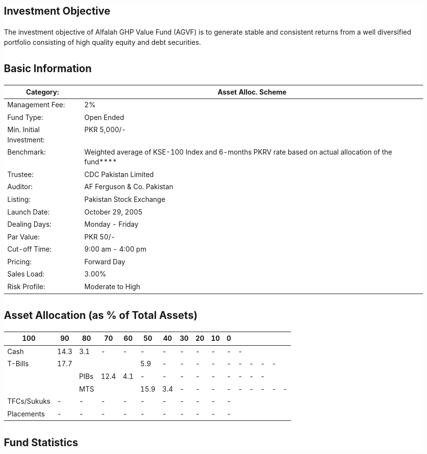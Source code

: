 ## Investment Objective

The investment objective of Alfalah GHP Value Fund (AGVF) is to generate stable and consistent returns from a well diversified portfolio consisting of high quality equity and debt securities.

## Basic Information

| Category:                | Asset Alloc. Scheme                                                                                     |
| ------------------------ | ------------------------------------------------------------------------------------------------------- |
| Management Fee:          | 2%                                                                                                      |
| Fund Type:               | Open Ended                                                                                              |
| Min. Initial Investment: | PKR 5,000/-                                                                                             |
| Benchmark:               | Weighted average of KSE-100 Index and 6-months PKRV rate based on actual allocation of the fund\*\*\*\* |
| Trustee:                 | CDC Pakistan Limited                                                                                    |
| Auditor:                 | AF Ferguson & Co. Pakistan                                                                              |
| Listing:                 | Pakistan Stock Exchange                                                                                 |
| Launch Date:             | October 29, 2005                                                                                        |
| Dealing Days:            | Monday - Friday                                                                                         |
| Par Value:               | PKR 50/-                                                                                                |
| Cut-off Time:            | 9:00 am - 4:00 pm                                                                                       |
| Pricing:                 | Forward Day                                                                                             |
| Sales Load:              | 3.00%                                                                                                   |
| Risk Profile:            | Moderate to High                                                                                        |

## Asset Allocation (as % of Total Assets)

| 100         | 90   | 80   | 70   | 60  | 50   | 40  | 30  | 20  | 10  | 0   |     |     |     |     |     |
| ----------- | ---- | ---- | ---- | --- | ---- | --- | --- | --- | --- | --- | --- | --- | --- | --- | --- |
| Cash        | 14.3 | 3.1  | -    | -   | -    | -   | -   | -   | -   | -   | -   |     |     |     |     |
| T-Bills     | 17.7 |      |      |     | 5.9  | -   | -   | -   | -   | -   | -   | -   | -   | -   |     |
|             |      | PIBs | 12.4 | 4.1 | -    | -   | -   | -   | -   | -   | -   | -   | -   |     |     |
|             |      | MTS  |      |     | 15.9 | 3.4 | -   | -   | -   | -   | -   | -   | -   | -   | -   |
| TFCs/Sukuks | -    | -    | -    | -   | -    | -   | -   | -   | -   | -   |     |     |     |     |     |
| Placements  | -    | -    | -    | -   | -    | -   | -   | -   | -   | -   |     |     |     |     |     |

## Fund Statistics

